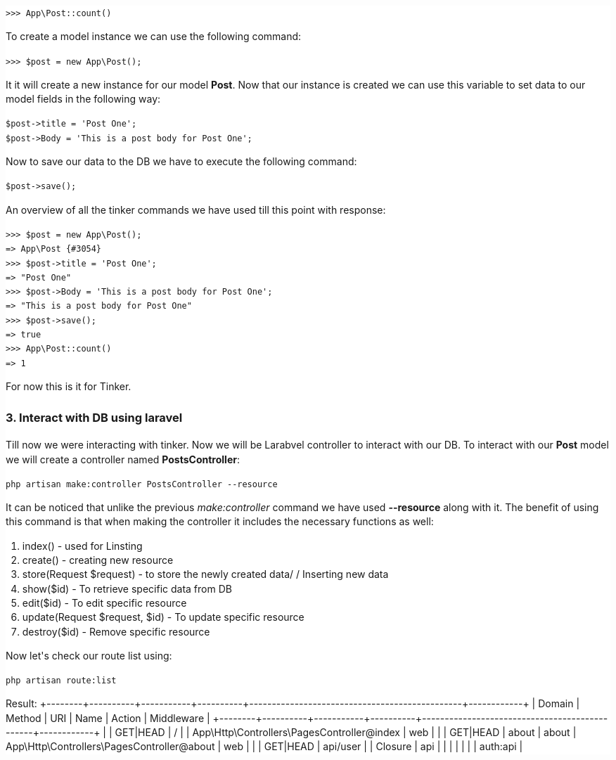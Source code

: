 ```shell
>>> App\Post::count()
```
To create a model instance we can use the following command:
```shell
>>> $post = new App\Post();
```
It it will create a new instance for our model **Post**. Now that our instance is created we can use this variable to set data to our model fields in the following way:
```shell
$post->title = 'Post One';
$post->Body = 'This is a post body for Post One';
```
Now to save our data to the DB we have to execute the following command:
```shell
$post->save();
```
An overview of all the tinker commands we have used till this point with response:
```shell
>>> $post = new App\Post();
=> App\Post {#3054}
>>> $post->title = 'Post One';
=> "Post One"
>>> $post->Body = 'This is a post body for Post One';
=> "This is a post body for Post One"
>>> $post->save();
=> true
>>> App\Post::count()
=> 1
```
For now this is it for Tinker. 

### 3. Interact with DB using laravel
Till now we were interacting with tinker. Now we will be Larabvel controller to interact with our DB. To interact with our **Post** model we will create a controller named **PostsController**:
```shell
php artisan make:controller PostsController --resource
```
It can be noticed that unlike the previous *make:controller* command we have used **--resource** along with it. The benefit of using this command is that when making the controller it includes the necessary functions as well:
1. index() - used for Linsting
2. create() - creating new resource 
3. store(Request $request) - to store the newly created data/ / Inserting new data
4. show($id) - To retrieve specific data from DB
5. edit($id) - To edit specific resource
6. update(Request $request, $id) - To update specific resource
7. destroy($id) - Remove specific resource

Now let's check our route list using:
```shell
php artisan route:list
```
Result:
+--------+----------+-----------+----------+-----------------------------------------------+------------+
| Domain | Method   | URI       | Name     | Action                                        | Middleware |
+--------+----------+-----------+----------+-----------------------------------------------+------------+
|        | GET|HEAD | /         |          | App\Http\Controllers\PagesController@index    | web        |
|        | GET|HEAD | about     | about    | App\Http\Controllers\PagesController@about    | web        |
|        | GET|HEAD | api/user  |          | Closure                                       | api        |
|        |          |           |          |                                               | auth:api   |